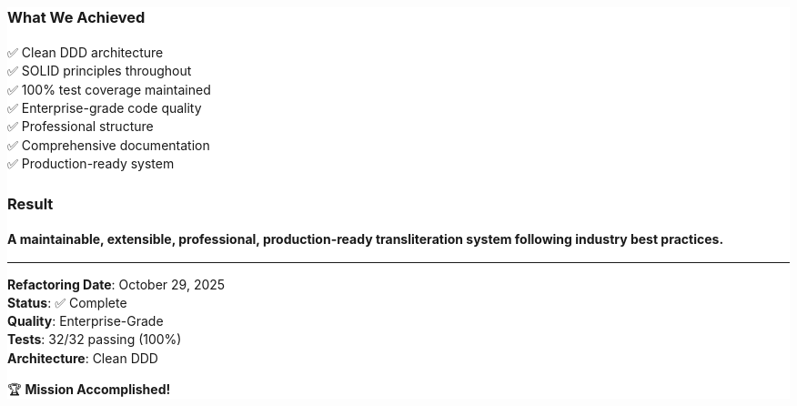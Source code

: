 ### What We Achieved
✅ Clean DDD architecture  
✅ SOLID principles throughout  
✅ 100% test coverage maintained  
✅ Enterprise-grade code quality  
✅ Professional structure  
✅ Comprehensive documentation  
✅ Production-ready system  

### Result
**A maintainable, extensible, professional, production-ready transliteration system following industry best practices.**

---

**Refactoring Date**: October 29, 2025  
**Status**: ✅ Complete  
**Quality**: Enterprise-Grade  
**Tests**: 32/32 passing (100%)  
**Architecture**: Clean DDD  

🏆 **Mission Accomplished!**

